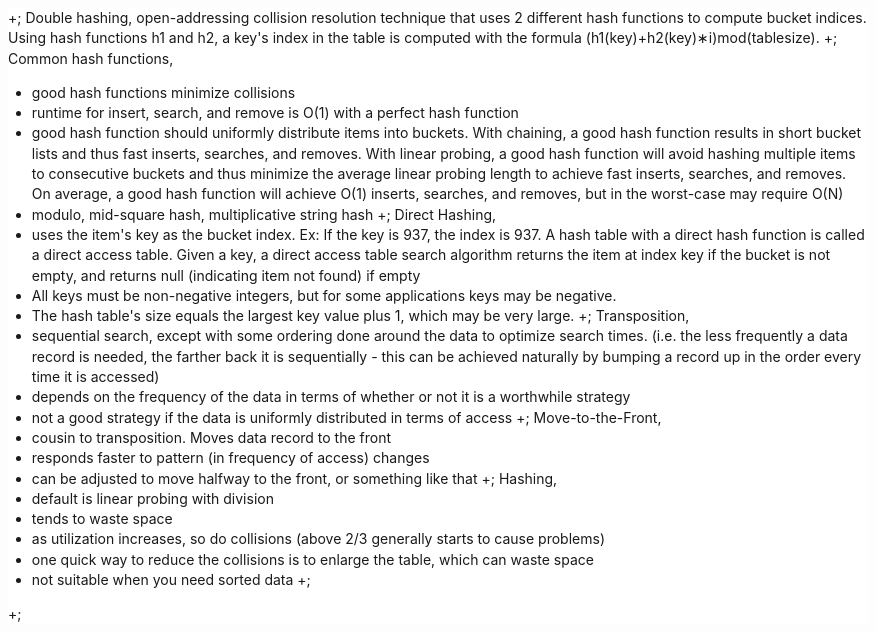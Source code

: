   +;
Double hashing,
  open-addressing collision resolution technique that uses 2 different hash functions to compute bucket indices. Using hash functions h1 and h2, a key's index in the table is computed with the formula (h1(key)+h2(key)∗i)mod(tablesize).
  +;
Common hash functions,
  - good hash functions minimize collisions
  - runtime for insert, search, and remove is O(1) with a perfect hash function
  - good hash function should uniformly distribute items into buckets. With chaining, a good hash function results in short bucket lists and thus fast inserts, searches, and removes. With linear probing, a good hash function will avoid hashing multiple items to consecutive buckets and thus minimize the average linear probing length to achieve fast inserts, searches, and removes. On average, a good hash function will achieve O(1) inserts, searches, and removes, but in the worst-case may require O(N)
  - modulo, mid-square hash, multiplicative string hash
  +;
Direct Hashing,
  - uses the item's key as the bucket index. Ex: If the key is 937, the index is 937. A hash table with a direct hash function is called a direct access table. Given a key, a direct access table search algorithm returns the item at index key if the bucket is not empty, and returns null (indicating item not found) if empty
  - All keys must be non-negative integers, but for some applications keys may be negative.
  - The hash table's size equals the largest key value plus 1, which may be very large.
  +;
Transposition,
  - sequential search, except with some ordering done around the data to optimize search times. (i.e. the less frequently a data record is needed, the farther back it is sequentially - this can be achieved naturally by bumping a record up in the order every time it is accessed)
  - depends on the frequency of the data in terms of whether or not it is a worthwhile strategy
  - not a good strategy if the data is uniformly distributed in terms of access
  +;
Move-to-the-Front,
  - cousin to transposition. Moves data record to the front
  - responds faster to pattern (in frequency of access) changes
  - can be adjusted to move halfway to the front, or something like that
  +;
Hashing,
  - default is linear probing with division
  - tends to waste space
  - as utilization increases, so do collisions (above 2/3 generally starts to cause problems)
  - one quick way to reduce the collisions is to enlarge the table, which can waste space
  - not suitable when you need sorted data
  +;



  +;
